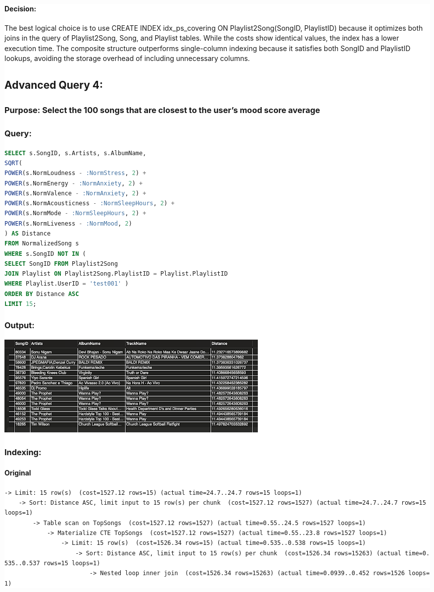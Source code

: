 #### Decision:
The best logical choice is to use CREATE INDEX idx_ps_covering ON Playlist2Song(SongID, PlaylistID) because it optimizes both joins in the query of Playlist2Song, Song, and Playlist tables. While the costs show identical values, the index has a lower execution time. The composite structure outperforms single-column indexing because it satisfies both SongID and PlaylistID lookups, avoiding the storage overhead of including unnecessary columns.

## Advanced Query 4: 
### Purpose: Select the 100 songs that are closest to the user’s mood score average

### Query:
```sql
SELECT s.SongID, s.Artists, s.AlbumName, 
SQRT( 
POWER(s.NormLoudness - :NormStress, 2) + 
POWER(s.NormEnergy - :NormAnxiety, 2) + 
POWER(s.NormValence - :NormAnxiety, 2) + 
POWER(s.NormAcousticness - :NormSleepHours, 2) + 
POWER(s.NormMode - :NormSleepHours, 2) + 
POWER(s.NormLiveness - :NormMood, 2) 
) AS Distance 
FROM NormalizedSong s 
WHERE s.SongID NOT IN ( 
SELECT SongID FROM Playlist2Song 
JOIN Playlist ON Playlist2Song.PlaylistID = Playlist.PlaylistID 
WHERE Playlist.UserID = 'test001' )
ORDER BY Distance ASC
LIMIT 15;
```
### Output:
![query 4 output](./images/query4.png)

### Indexing:

#### Original
```
-> Limit: 15 row(s)  (cost=1527.12 rows=15) (actual time=24.7..24.7 rows=15 loops=1)
    -> Sort: Distance ASC, limit input to 15 row(s) per chunk  (cost=1527.12 rows=1527) (actual time=24.7..24.7 rows=15 loops=1)
        -> Table scan on TopSongs  (cost=1527.12 rows=1527) (actual time=0.55..24.5 rows=1527 loops=1)
            -> Materialize CTE TopSongs  (cost=1527.12 rows=1527) (actual time=0.55..23.8 rows=1527 loops=1)
                -> Limit: 15 row(s)  (cost=1526.34 rows=15) (actual time=0.535..0.538 rows=15 loops=1)
                    -> Sort: Distance ASC, limit input to 15 row(s) per chunk  (cost=1526.34 rows=15263) (actual time=0.535..0.537 rows=15 loops=1)
                        -> Nested loop inner join  (cost=1526.34 rows=15263) (actual time=0.0939..0.452 rows=1526 loops=1)
```
